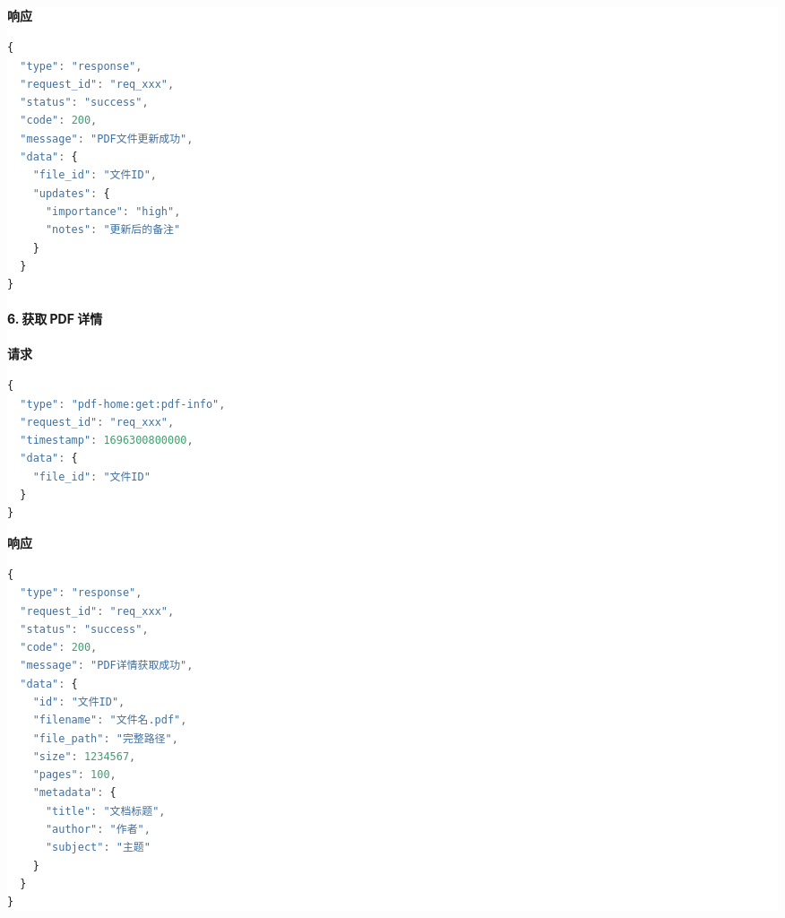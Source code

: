 **响应**
```javascript
{
  "type": "response",
  "request_id": "req_xxx",
  "status": "success",
  "code": 200,
  "message": "PDF文件更新成功",
  "data": {
    "file_id": "文件ID",
    "updates": {
      "importance": "high",
      "notes": "更新后的备注"
    }
  }
}
```

#### 6. 获取 PDF 详情

**请求**
```javascript
{
  "type": "pdf-home:get:pdf-info",
  "request_id": "req_xxx",
  "timestamp": 1696300800000,
  "data": {
    "file_id": "文件ID"
  }
}
```

**响应**
```javascript
{
  "type": "response",
  "request_id": "req_xxx",
  "status": "success",
  "code": 200,
  "message": "PDF详情获取成功",
  "data": {
    "id": "文件ID",
    "filename": "文件名.pdf",
    "file_path": "完整路径",
    "size": 1234567,
    "pages": 100,
    "metadata": {
      "title": "文档标题",
      "author": "作者",
      "subject": "主题"
    }
  }
}
```
